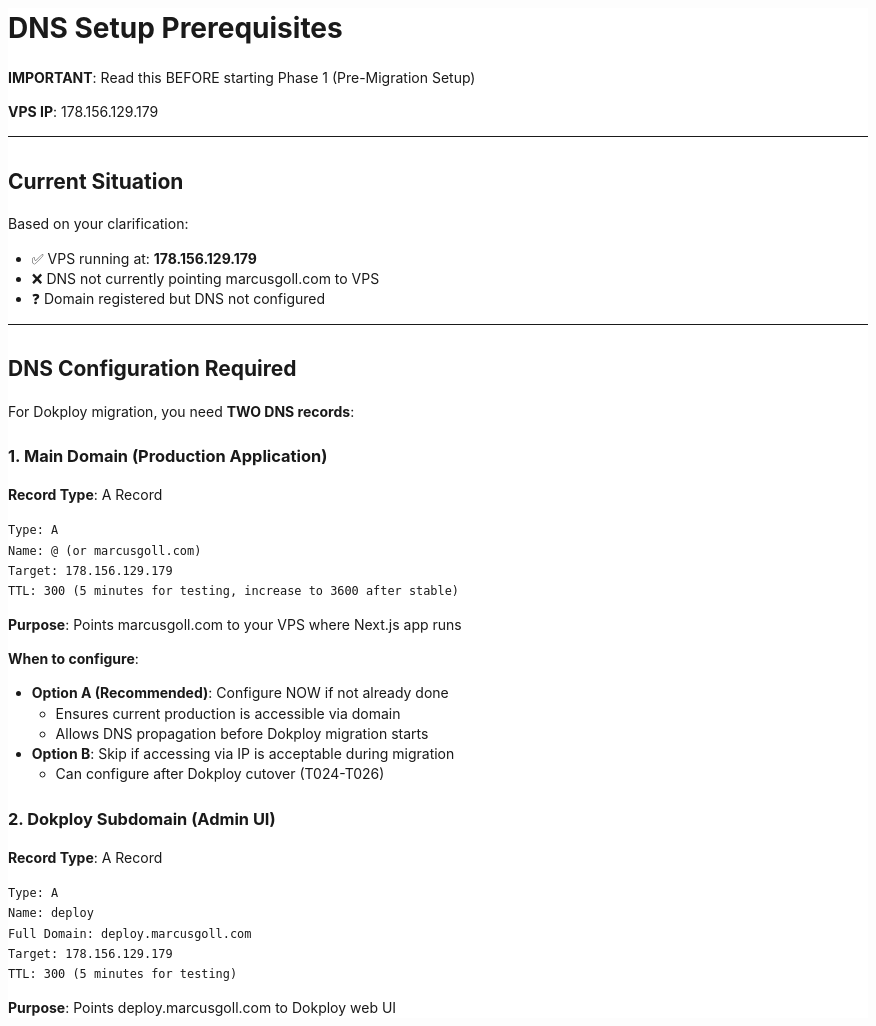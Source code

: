 # DNS Setup Prerequisites

**IMPORTANT**: Read this BEFORE starting Phase 1 (Pre-Migration Setup)

**VPS IP**: 178.156.129.179

---

## Current Situation

Based on your clarification:
- ✅ VPS running at: **178.156.129.179**
- ❌ DNS not currently pointing marcusgoll.com to VPS
- ❓ Domain registered but DNS not configured

---

## DNS Configuration Required

For Dokploy migration, you need **TWO DNS records**:

### 1. Main Domain (Production Application)

**Record Type**: A Record
```
Type: A
Name: @ (or marcusgoll.com)
Target: 178.156.129.179
TTL: 300 (5 minutes for testing, increase to 3600 after stable)
```

**Purpose**: Points marcusgoll.com to your VPS where Next.js app runs

**When to configure**:
- **Option A (Recommended)**: Configure NOW if not already done
  - Ensures current production is accessible via domain
  - Allows DNS propagation before Dokploy migration starts
- **Option B**: Skip if accessing via IP is acceptable during migration
  - Can configure after Dokploy cutover (T024-T026)

### 2. Dokploy Subdomain (Admin UI)

**Record Type**: A Record
```
Type: A
Name: deploy
Full Domain: deploy.marcusgoll.com
Target: 178.156.129.179
TTL: 300 (5 minutes for testing)
```

**Purpose**: Points deploy.marcusgoll.com to Dokploy web UI
